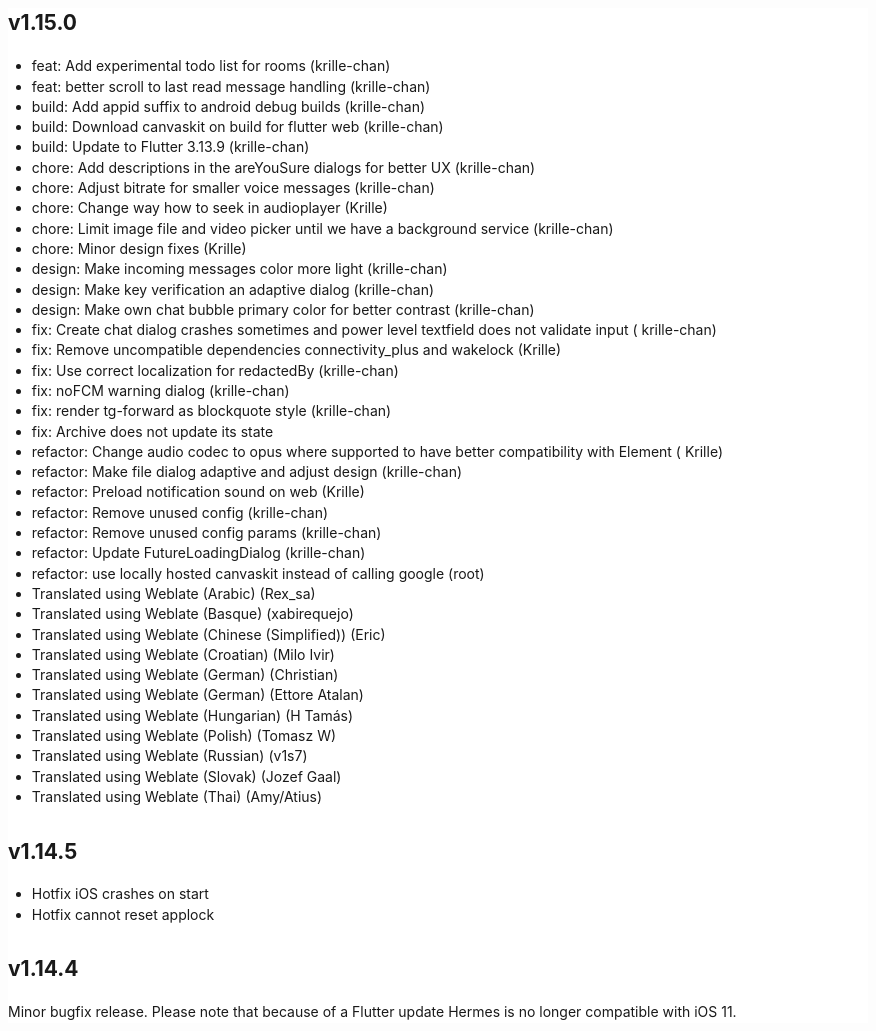 ## v1.15.0

- feat: Add experimental todo list for rooms (krille-chan)
- feat: better scroll to last read message handling (krille-chan)
- build: Add appid suffix to android debug builds (krille-chan)
- build: Download canvaskit on build for flutter web (krille-chan)
- build: Update to Flutter 3.13.9 (krille-chan)
- chore: Add descriptions in the areYouSure dialogs for better UX (krille-chan)
- chore: Adjust bitrate for smaller voice messages (krille-chan)
- chore: Change way how to seek in audioplayer (Krille)
- chore: Limit image file and video picker until we have a background service (krille-chan)
- chore: Minor design fixes (Krille)
- design: Make incoming messages color more light (krille-chan)
- design: Make key verification an adaptive dialog (krille-chan)
- design: Make own chat bubble primary color for better contrast (krille-chan)
- fix: Create chat dialog crashes sometimes and power level textfield does not validate input (
  krille-chan)
- fix: Remove uncompatible dependencies connectivity_plus and wakelock (Krille)
- fix: Use correct localization for redactedBy (krille-chan)
- fix: noFCM warning dialog (krille-chan)
- fix: render tg-forward as blockquote style (krille-chan)
- fix: Archive does not update its state
- refactor: Change audio codec to opus where supported to have better compatibility with Element (
  Krille)
- refactor: Make file dialog adaptive and adjust design (krille-chan)
- refactor: Preload notification sound on web (Krille)
- refactor: Remove unused config (krille-chan)
- refactor: Remove unused config params (krille-chan)
- refactor: Update FutureLoadingDialog (krille-chan)
- refactor: use locally hosted canvaskit instead of calling google (root)
- Translated using Weblate (Arabic) (Rex_sa)
- Translated using Weblate (Basque) (xabirequejo)
- Translated using Weblate (Chinese (Simplified)) (Eric)
- Translated using Weblate (Croatian) (Milo Ivir)
- Translated using Weblate (German) (Christian)
- Translated using Weblate (German) (Ettore Atalan)
- Translated using Weblate (Hungarian) (H Tamás)
- Translated using Weblate (Polish) (Tomasz W)
- Translated using Weblate (Russian) (v1s7)
- Translated using Weblate (Slovak) (Jozef Gaal)
- Translated using Weblate (Thai) (Amy/Atius)

## v1.14.5

- Hotfix iOS crashes on start
- Hotfix cannot reset applock

## v1.14.4

Minor bugfix release. Please note that because of a Flutter update Hermes is no longer
compatible with iOS 11.
